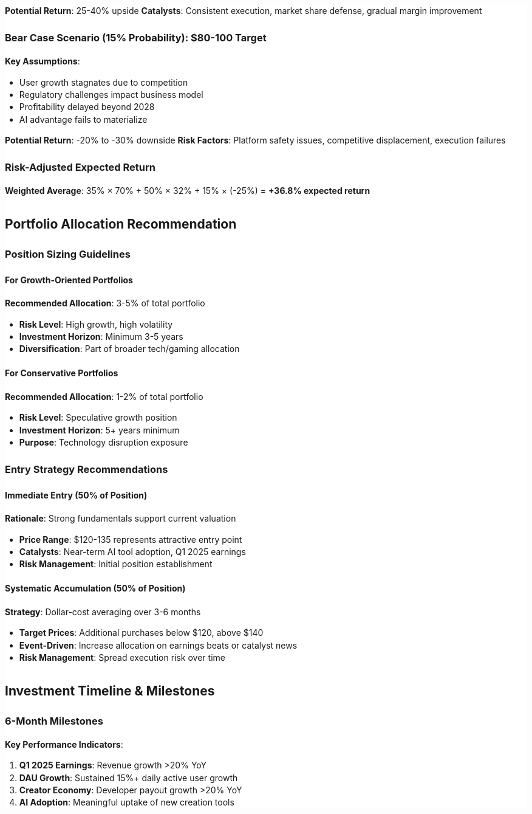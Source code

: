 **Potential Return**: 25-40% upside
**Catalysts**: Consistent execution, market share defense, gradual margin improvement

### Bear Case Scenario (15% Probability): $80-100 Target
**Key Assumptions**:
- User growth stagnates due to competition
- Regulatory challenges impact business model
- Profitability delayed beyond 2028
- AI advantage fails to materialize

**Potential Return**: -20% to -30% downside
**Risk Factors**: Platform safety issues, competitive displacement, execution failures

### Risk-Adjusted Expected Return
**Weighted Average**: 35% × 70% + 50% × 32% + 15% × (-25%) = **+36.8% expected return**

## Portfolio Allocation Recommendation

### Position Sizing Guidelines

#### For Growth-Oriented Portfolios
**Recommended Allocation**: 3-5% of total portfolio
- **Risk Level**: High growth, high volatility
- **Investment Horizon**: Minimum 3-5 years
- **Diversification**: Part of broader tech/gaming allocation

#### For Conservative Portfolios
**Recommended Allocation**: 1-2% of total portfolio
- **Risk Level**: Speculative growth position
- **Investment Horizon**: 5+ years minimum
- **Purpose**: Technology disruption exposure

### Entry Strategy Recommendations

#### Immediate Entry (50% of Position)
**Rationale**: Strong fundamentals support current valuation
- **Price Range**: $120-135 represents attractive entry point
- **Catalysts**: Near-term AI tool adoption, Q1 2025 earnings
- **Risk Management**: Initial position establishment

#### Systematic Accumulation (50% of Position)
**Strategy**: Dollar-cost averaging over 3-6 months
- **Target Prices**: Additional purchases below $120, above $140
- **Event-Driven**: Increase allocation on earnings beats or catalyst news
- **Risk Management**: Spread execution risk over time

## Investment Timeline & Milestones

### 6-Month Milestones
**Key Performance Indicators**:
1. **Q1 2025 Earnings**: Revenue growth >20% YoY
2. **DAU Growth**: Sustained 15%+ daily active user growth
3. **Creator Economy**: Developer payout growth >20% YoY
4. **AI Adoption**: Meaningful uptake of new creation tools
